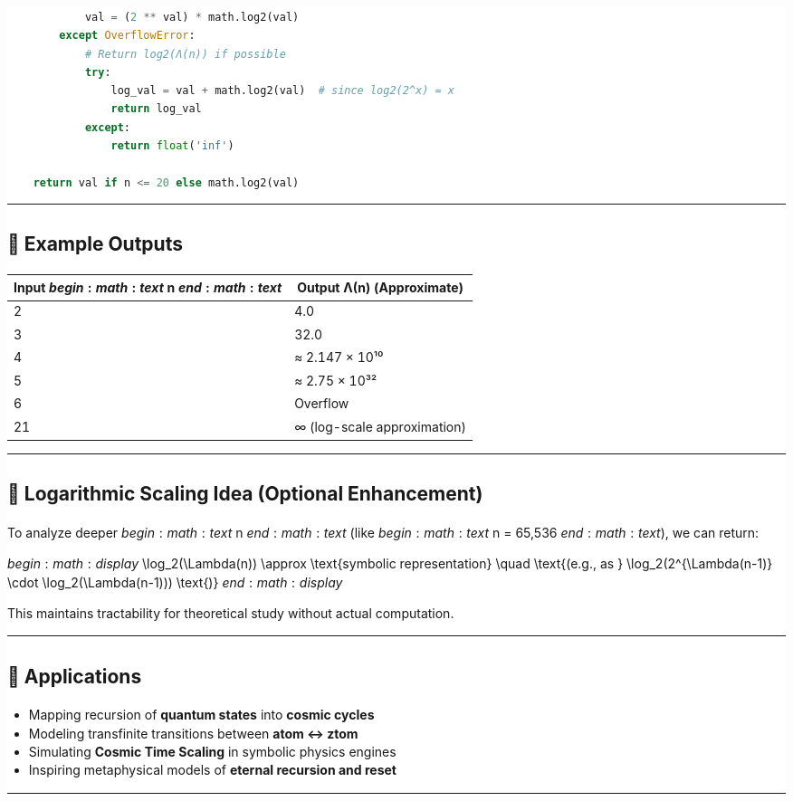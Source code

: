 ```python
            val = (2 ** val) * math.log2(val)
        except OverflowError:
            # Return log2(Λ(n)) if possible
            try:
                log_val = val + math.log2(val)  # since log2(2^x) = x
                return log_val
            except:
                return float('inf')

    return val if n <= 20 else math.log2(val)
```

---

## 🧪 Example Outputs

| Input $begin:math:text$ n $end:math:text$ | Output Λ(n) (Approximate) |
|---------------|---------------------------|
| 2             | 4.0                       |
| 3             | 32.0                      |
| 4             | ≈ 2.147 × 10¹⁰            |
| 5             | ≈ 2.75 × 10³²             |
| 6             | Overflow                  |
| 21            | ∞ (log-scale approximation) |

---

## 🚀 Logarithmic Scaling Idea (Optional Enhancement)

To analyze deeper $begin:math:text$ n $end:math:text$ (like $begin:math:text$ n = 65,536 $end:math:text$), we can return:

$begin:math:display$
\\log_2(\\Lambda(n)) \\approx \\text{symbolic representation} \\quad \\text{(e.g., as } \\log_2(2^{\\Lambda(n-1)} \\cdot \\log_2(\\Lambda(n-1))) \\text{)}
$end:math:display$

This maintains tractability for theoretical study without actual computation.

---

## 🌠 Applications

- Mapping recursion of **quantum states** into **cosmic cycles**
- Modeling transfinite transitions between **atom ↔ ztom**
- Simulating **Cosmic Time Scaling** in symbolic physics engines
- Inspiring metaphysical models of **eternal recursion and reset**

---